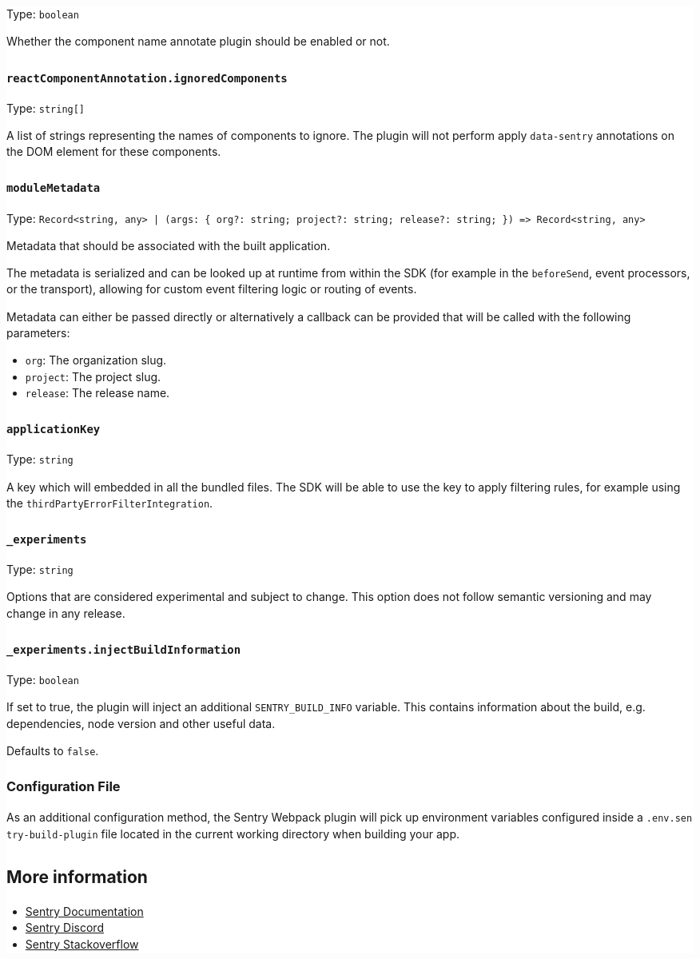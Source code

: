 Type: `boolean`

Whether the component name annotate plugin should be enabled or not.

### `reactComponentAnnotation.ignoredComponents`

Type: `string[]`

A list of strings representing the names of components to ignore. The plugin will not perform apply `data-sentry` annotations on the DOM element for these components.

### `moduleMetadata`

Type: `Record<string, any> | (args: { org?: string; project?: string; release?: string; }) => Record<string, any>`

Metadata that should be associated with the built application.

The metadata is serialized and can be looked up at runtime from within the SDK (for example in the `beforeSend`, event processors, or the transport), allowing for custom event filtering logic or routing of events.

Metadata can either be passed directly or alternatively a callback can be provided that will be called with the following parameters:

- `org`: The organization slug.
- `project`: The project slug.
- `release`: The release name.

### `applicationKey`

Type: `string`

A key which will embedded in all the bundled files. The SDK will be able to use the key to apply filtering rules, for example using the `thirdPartyErrorFilterIntegration`.

### `_experiments`

Type: `string`

Options that are considered experimental and subject to change. This option does not follow semantic versioning and may change in any release.
### `_experiments.injectBuildInformation`

Type: `boolean`

If set to true, the plugin will inject an additional `SENTRY_BUILD_INFO` variable. This contains information about the build, e.g. dependencies, node version and other useful data.

Defaults to `false`.



### Configuration File

As an additional configuration method, the Sentry Webpack plugin will pick up environment variables configured inside a `.env.sentry-build-plugin` file located in the current working directory when building your app.

## More information

- [Sentry Documentation](https://docs.sentry.io/quickstart/)
- [Sentry Discord](https://discord.gg/Ww9hbqr)
- [Sentry Stackoverflow](http://stackoverflow.com/questions/tagged/sentry)
